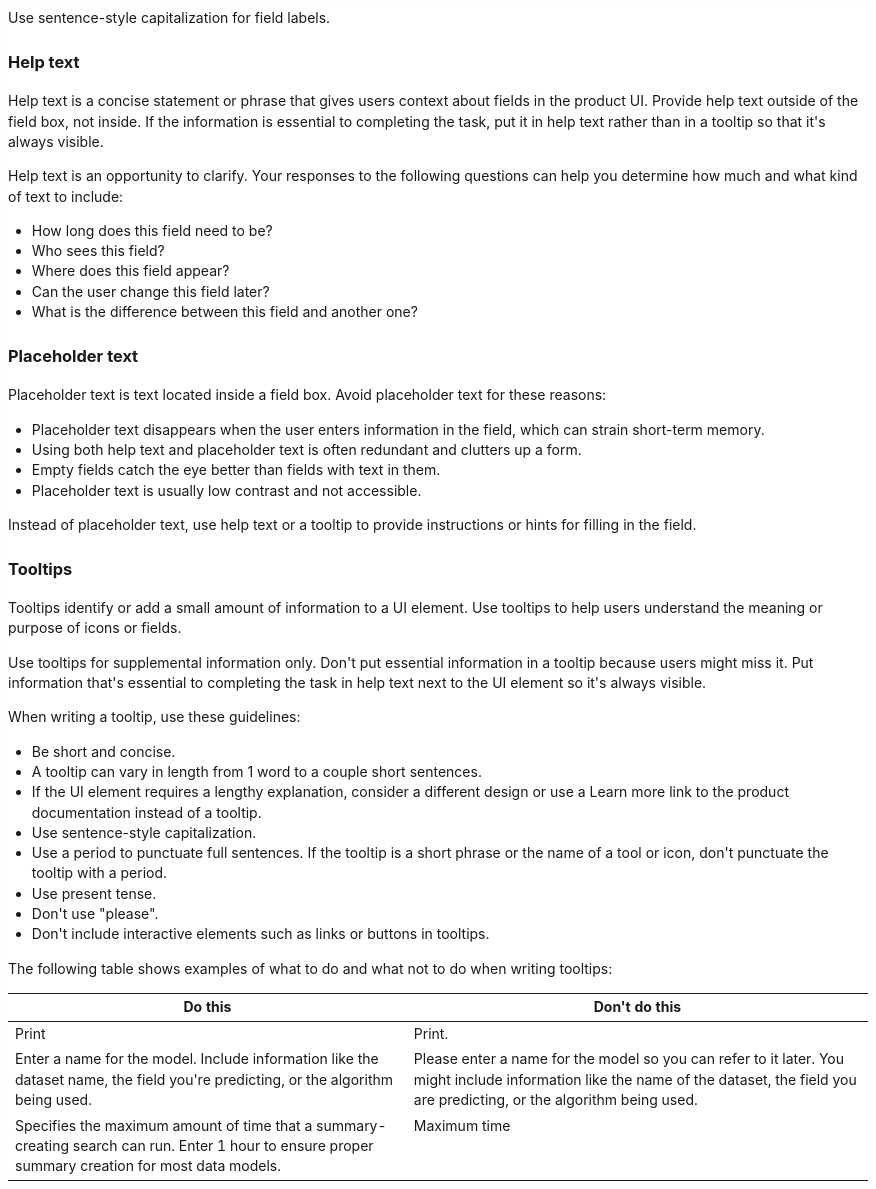 Use sentence-style capitalization for field labels.

### Help text

Help text is a concise statement or phrase that gives users context about fields in the product UI. Provide help text outside of the field box, not inside. If the information is essential to completing the task, put it in help text rather than in a tooltip so that it's always visible.

Help text is an opportunity to clarify. Your responses to the following questions can help you determine how much and what kind of text to include:

- How long does this field need to be?
- Who sees this field?
- Where does this field appear?
- Can the user change this field later?
- What is the difference between this field and another one?

### Placeholder text

Placeholder text is text located inside a field box. Avoid placeholder text for these reasons:

- Placeholder text disappears when the user enters information in the field, which can strain short-term memory.
- Using both help text and placeholder text is often redundant and clutters up a form.
- Empty fields catch the eye better than fields with text in them.
- Placeholder text is usually low contrast and not accessible.

Instead of placeholder text, use help text or a tooltip to provide instructions or hints for filling in the field.

### Tooltips

Tooltips identify or add a small amount of information to a UI element. Use tooltips to help users understand the meaning or purpose of icons or fields.

Use tooltips for supplemental information only. Don't put essential information in a tooltip because users might miss it. Put information that's essential to completing the task in help text next to the UI element so it's always visible.

When writing a tooltip, use these guidelines:

- Be short and concise.
- A tooltip can vary in length from 1 word to a couple short sentences.
- If the UI element requires a lengthy explanation, consider a different design or use a Learn more link to the product documentation instead of a tooltip.
- Use sentence-style capitalization.
- Use a period to punctuate full sentences. If the tooltip is a short phrase or the name of a tool or icon, don't punctuate the tooltip with a period.
- Use present tense.
- Don't use "please".
- Don't include interactive elements such as links or buttons in tooltips.

The following table shows examples of what to do and what not to do when writing tooltips:

| **Do this**                                                                                                                                                                      | **Don't do this**                                                                                                                                                                                                                                                                                                                                                                                                                                          |
|----------------------------------------------------------------------------------------------------------------------------------------------------------------------------------|------------------------------------------------------------------------------------------------------------------------------------------------------------------------------------------------------------------------------------------------------------------------------------------------------------------------------------------------------------------------------------------------------------------------------------------------------------|
| Print                                                                                                                                                                            | Print.                                                                                                                                                                                                                                                                                                                                                                                                                                                     |
| Enter a name for the model. Include information like the dataset name, the field you're predicting, or the algorithm being used.                                                 | Please enter a name for the model so you can refer to it later. You might include information like the name of the dataset, the field you are predicting, or the algorithm being used.                                                                                                                                                                                                                                                                     |
| Specifies the maximum amount of time that a summary-creating search can run. Enter 1 hour to ensure proper summary creation for most data models.                                | Maximum time                                                                                                                                                                                                                                                                                                                                                                                                                                               |